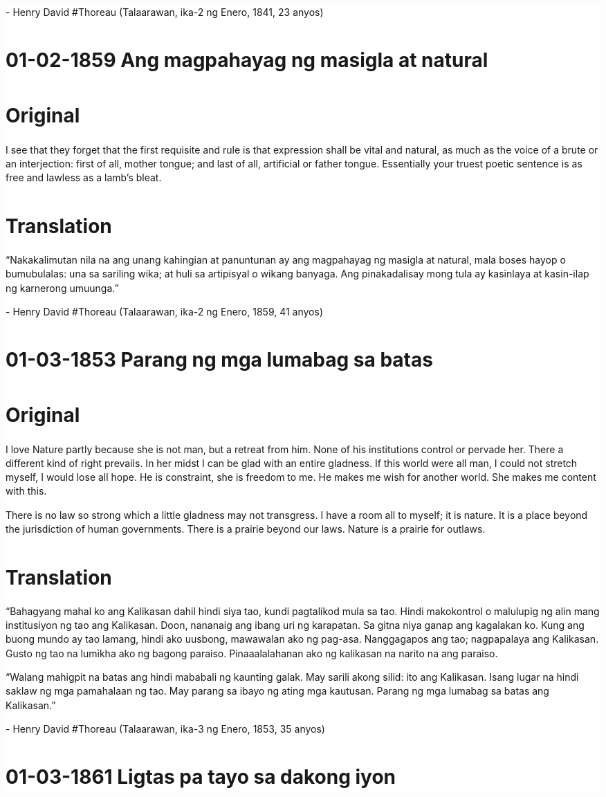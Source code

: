 \- Henry David #Thoreau (Talaarawan, ika-2 ng Enero, 1841, 23 anyos)

# 01-02-1859 Ang magpahayag ng masigla at natural

# Original

I see that they forget that the first requisite and rule is that expression shall be vital and natural, as much as the voice of a brute or an interjection: first of all, mother tongue; and last of all, artificial or father tongue. Essentially your truest poetic sentence is as free and lawless as a lamb’s bleat.

# Translation

“Nakakalimutan nila na ang unang kahingian at panuntunan ay ang magpahayag ng masigla at natural, mala boses hayop o bumubulalas: una sa sariling wika; at huli sa artipisyal o wikang banyaga. Ang pinakadalisay mong tula ay kasinlaya at kasin-ilap ng karnerong umuunga.”

\- Henry David #Thoreau (Talaarawan, ika-2 ng Enero, 1859, 41 anyos)

# 01-03-1853 Parang ng mga lumabag sa batas

# Original

I love Nature partly because she is not man, but a retreat from him. None of his institutions control or pervade her. There a different kind of right prevails. In her midst I can be glad with an entire gladness. If this world were all man, I could not stretch myself, I would lose all hope. He is constraint, she is freedom to me. He makes me wish for another world. She makes me content with this.

There is no law so strong which a little gladness may not transgress. I have a room all to myself; it is nature. It is a place beyond the jurisdiction of human governments. There is a prairie beyond our laws. Nature is a prairie for outlaws.

# Translation

“Bahagyang mahal ko ang Kalikasan dahil hindi siya tao, kundi pagtalikod mula sa tao. Hindi makokontrol o malulupig ng alin mang institusiyon ng tao ang Kalikasan. Doon, nananaig ang ibang uri ng karapatan. Sa gitna niya ganap ang kagalakan ko. Kung ang buong mundo ay tao lamang, hindi ako uusbong, mawawalan ako ng pag-asa. Nanggagapos ang tao; nagpapalaya ang Kalikasan. Gusto ng tao na lumikha ako ng bagong paraiso. Pinaaalalahanan ako ng kalikasan na narito na ang paraiso.

“Walang mahigpit na batas ang hindi mababali ng kaunting galak. May sarili akong silid: ito ang Kalikasan. Isang lugar na hindi saklaw ng mga pamahalaan ng tao. May parang sa ibayo ng ating mga kautusan. Parang ng mga lumabag sa batas ang Kalikasan.”

\- Henry David #Thoreau (Talaarawan, ika-3 ng Enero, 1853, 35 anyos)

# 01-03-1861 Ligtas pa tayo sa dakong iyon
